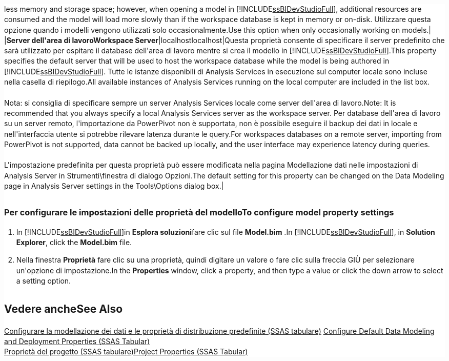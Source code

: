 less memory and storage space; however, when opening a model in [!INCLUDE[ssBIDevStudioFull](../../includes/ssbidevstudiofull-md.md)], additional resources are consumed and the model will load more slowly than if the workspace database is kept in memory or on-disk.</span></span> <span data-ttu-id="c3d4f-194">Utilizzare questa opzione quando i modelli vengono utilizzati solo occasionalmente.</span><span class="sxs-lookup"><span data-stu-id="c3d4f-194">Use this option when only occasionally working on models.</span></span>|  
|<span data-ttu-id="c3d4f-195">**Server dell'area di lavoro**</span><span class="sxs-lookup"><span data-stu-id="c3d4f-195">**Workspace Server**</span></span>|<span data-ttu-id="c3d4f-196">localhost</span><span class="sxs-lookup"><span data-stu-id="c3d4f-196">localhost</span></span>|<span data-ttu-id="c3d4f-197">Questa proprietà consente di specificare il server predefinito che sarà utilizzato per ospitare il database dell'area di lavoro mentre si crea il modello in [!INCLUDE[ssBIDevStudioFull](../../includes/ssbidevstudiofull-md.md)].</span><span class="sxs-lookup"><span data-stu-id="c3d4f-197">This property specifies the default server that will be used to host the workspace database while the model is being authored in [!INCLUDE[ssBIDevStudioFull](../../includes/ssbidevstudiofull-md.md)].</span></span> <span data-ttu-id="c3d4f-198">Tutte le istanze disponibili di Analysis Services in esecuzione sul computer locale sono incluse nella casella di riepilogo.</span><span class="sxs-lookup"><span data-stu-id="c3d4f-198">All available instances of Analysis Services running on the local computer are included in the list box.</span></span><br /><br /> <span data-ttu-id="c3d4f-199">Nota: si consiglia di specificare sempre un server Analysis Services locale come server dell'area di lavoro.</span><span class="sxs-lookup"><span data-stu-id="c3d4f-199">Note: It is recommended that you always specify a local Analysis Services server as the workspace server.</span></span> <span data-ttu-id="c3d4f-200">Per database dell'area di lavoro su un server remoto, l'importazione da PowerPivot non è supportata, non è possibile eseguire il backup dei dati in locale e nell'interfaccia utente si potrebbe rilevare latenza durante le query.</span><span class="sxs-lookup"><span data-stu-id="c3d4f-200">For workspaces databases on a remote server, importing from PowerPivot is not supported, data cannot be backed up locally, and the user interface may experience latency during queries.</span></span><br /><br /> <span data-ttu-id="c3d4f-201">L'impostazione predefinita per questa proprietà può essere modificata nella pagina Modellazione dati nelle impostazioni di Analysis Server in Strumenti\finestra di dialogo Opzioni.</span><span class="sxs-lookup"><span data-stu-id="c3d4f-201">The default setting for this property can be changed on the Data Modeling page in Analysis Server settings in the Tools\Options dialog box.</span></span>|  
  
##  <a name="bkmk_conf_model_prop"></a>   
###  <a name="to-configure-model-property-settings"></a><a name="bkmk_conf"></a><span data-ttu-id="c3d4f-202">Per configurare le impostazioni delle proprietà del modello</span><span class="sxs-lookup"><span data-stu-id="c3d4f-202">To configure model property settings</span></span>  
  
1.  <span data-ttu-id="c3d4f-203">In [!INCLUDE[ssBIDevStudioFull](../../includes/ssbidevstudiofull-md.md)]in **Esplora soluzioni**fare clic sul file **Model.bim** .</span><span class="sxs-lookup"><span data-stu-id="c3d4f-203">In [!INCLUDE[ssBIDevStudioFull](../../includes/ssbidevstudiofull-md.md)], in **Solution Explorer**, click the **Model.bim** file.</span></span>  
  
2.  <span data-ttu-id="c3d4f-204">Nella finestra **Proprietà** fare clic su una proprietà, quindi digitare un valore o fare clic sulla freccia GIÙ per selezionare un'opzione di impostazione.</span><span class="sxs-lookup"><span data-stu-id="c3d4f-204">In the **Properties** window, click a property, and then type a value or click the down arrow to select a setting option.</span></span>  
  
## <a name="see-also"></a><span data-ttu-id="c3d4f-205">Vedere anche</span><span class="sxs-lookup"><span data-stu-id="c3d4f-205">See Also</span></span>  
 <span data-ttu-id="c3d4f-206">[Configurare la modellazione dei dati e le proprietà di distribuzione predefinite &#40;SSAS tabulare&#41;](properties-ssas-tabular.md) </span><span class="sxs-lookup"><span data-stu-id="c3d4f-206">[Configure Default Data Modeling and Deployment Properties &#40;SSAS Tabular&#41;](properties-ssas-tabular.md) </span></span>  
 [<span data-ttu-id="c3d4f-207">Proprietà del progetto &#40;SSAS tabulare&#41;</span><span class="sxs-lookup"><span data-stu-id="c3d4f-207">Project Properties &#40;SSAS Tabular&#41;</span></span>](project-properties-ssas-tabular.md)  
  
  
